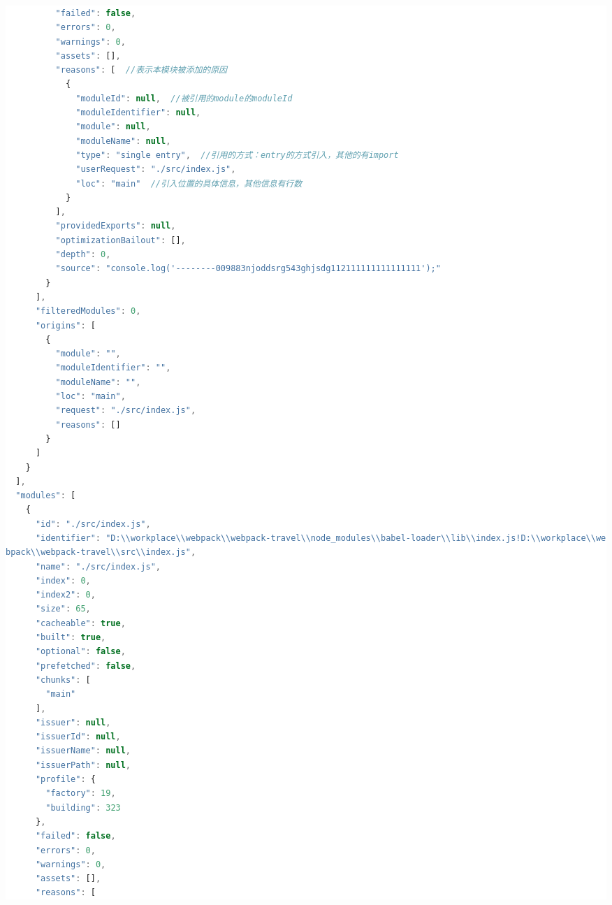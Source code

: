 ```js
          "failed": false,
          "errors": 0,
          "warnings": 0,
          "assets": [],
          "reasons": [  //表示本模块被添加的原因
            {
              "moduleId": null,  //被引用的module的moduleId
              "moduleIdentifier": null,
              "module": null,
              "moduleName": null,
              "type": "single entry",  //引用的方式：entry的方式引入，其他的有import
              "userRequest": "./src/index.js",
              "loc": "main"  //引入位置的具体信息，其他信息有行数
            }
          ],
          "providedExports": null,
          "optimizationBailout": [],
          "depth": 0,
          "source": "console.log('--------009883njoddsrg543ghjsdg112111111111111111');"
        }
      ],
      "filteredModules": 0,
      "origins": [
        {
          "module": "",
          "moduleIdentifier": "",
          "moduleName": "",
          "loc": "main",
          "request": "./src/index.js",
          "reasons": []
        }
      ]
    }
  ],
  "modules": [
    {
      "id": "./src/index.js",
      "identifier": "D:\\workplace\\webpack\\webpack-travel\\node_modules\\babel-loader\\lib\\index.js!D:\\workplace\\webpack\\webpack-travel\\src\\index.js",
      "name": "./src/index.js",
      "index": 0,
      "index2": 0,
      "size": 65,
      "cacheable": true,
      "built": true,
      "optional": false,
      "prefetched": false,
      "chunks": [
        "main"
      ],
      "issuer": null,
      "issuerId": null,
      "issuerName": null,
      "issuerPath": null,
      "profile": {
        "factory": 19,
        "building": 323
      },
      "failed": false,
      "errors": 0,
      "warnings": 0,
      "assets": [],
      "reasons": [
```